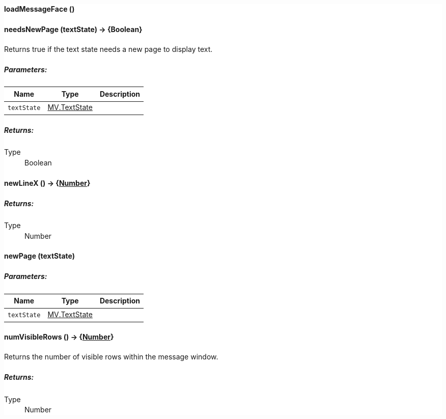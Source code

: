 
#### loadMessageFace ()



#### needsNewPage (textState) → {Boolean}


Returns true if the text state needs a new page to display text.

##### Parameters:

| Name | Type | Description |
| --- | --- | --- |
| `textState` | [MV.TextState](MV.TextState.md) |  |


##### Returns:

<dl>
    <dt> Type </dt>
    <dd>
        <span>Boolean</span>
    </dd>
</dl>


#### newLineX () → {[Number](Number.md)}


##### Returns:

<dl>
    <dt> Type </dt>
    <dd>
        <span>Number</span>
    </dd>
</dl>


#### newPage (textState)

##### Parameters:

| Name | Type | Description |
| --- | --- | --- |
| `textState` | [MV.TextState](MV.TextState.md) |  |


#### numVisibleRows () → {[Number](Number.md)}


Returns the number of visible rows within the message window.

##### Returns:

<dl>
    <dt> Type </dt>
    <dd>
        <span>Number</span>
    </dd>
</dl>
